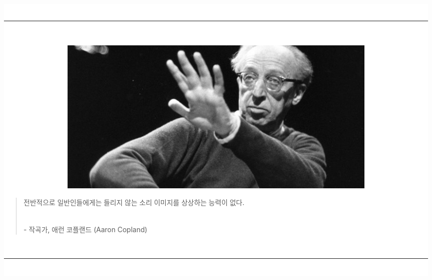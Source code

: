 <br>

---

<br>

<p align="center">
  <img width="70%" height="100%" src="./02_08.jpg">
</p>

> 전반적으로 일반인들에게는 들리지 않는 소리 이미지를 상상하는 능력이 없다.
>
> <br>- 작곡가, 애런 코플랜드 (Aaron Copland)

<br>

---

<br>

<p align="center">
